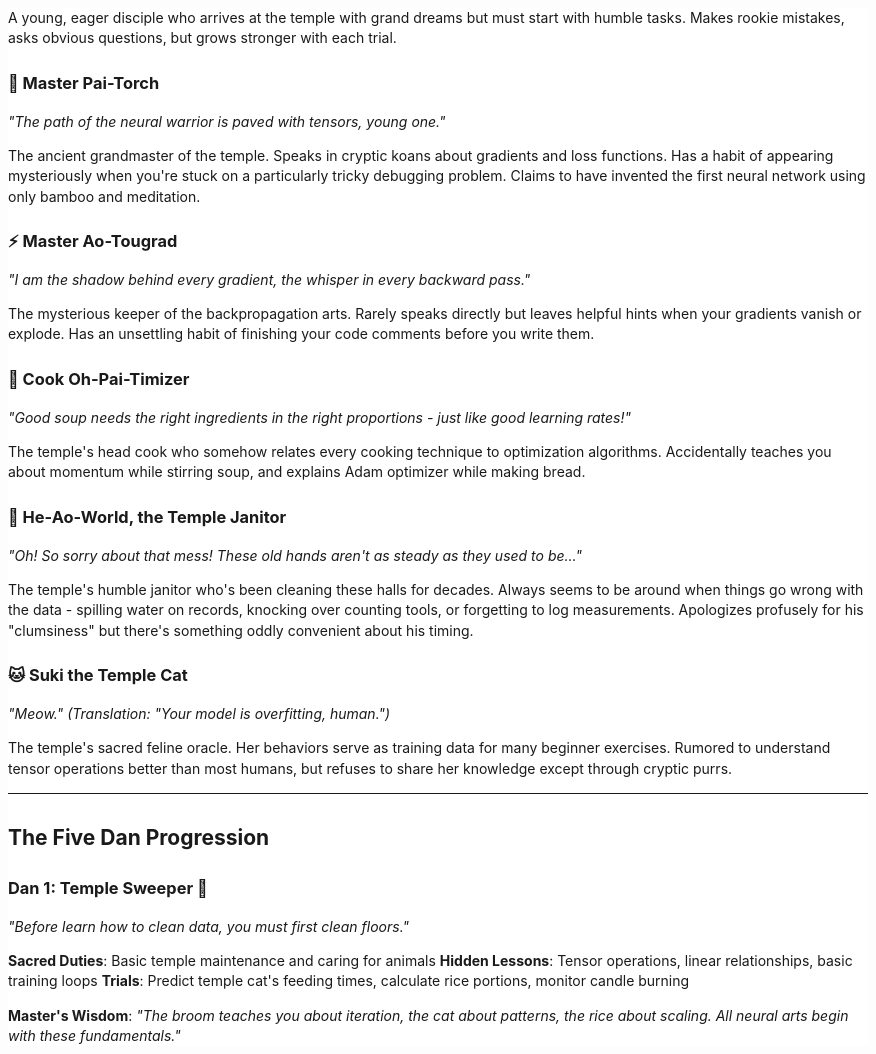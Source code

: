 A young, eager disciple who arrives at the temple with grand dreams but must start with humble tasks. Makes rookie mistakes, asks obvious questions, but grows stronger with each trial.

### **🧙 Master Pai-Torch**
*"The path of the neural warrior is paved with tensors, young one."*

The ancient grandmaster of the temple. Speaks in cryptic koans about gradients and loss functions. Has a habit of appearing mysteriously when you're stuck on a particularly tricky debugging problem. Claims to have invented the first neural network using only bamboo and meditation.

### **⚡ Master Ao-Tougrad**
*"I am the shadow behind every gradient, the whisper in every backward pass."*

The mysterious keeper of the backpropagation arts. Rarely speaks directly but leaves helpful hints when your gradients vanish or explode. Has an unsettling habit of finishing your code comments before you write them.

### **🍜 Cook Oh-Pai-Timizer**
*"Good soup needs the right ingredients in the right proportions - just like good learning rates!"*

The temple's head cook who somehow relates every cooking technique to optimization algorithms. Accidentally teaches you about momentum while stirring soup, and explains Adam optimizer while making bread.

### **🧹 He-Ao-World, the Temple Janitor**
*"Oh! So sorry about that mess! These old hands aren't as steady as they used to be..."*

The temple's humble janitor who's been cleaning these halls for decades. Always seems to be around when things go wrong with the data - spilling water on records, knocking over counting tools, or forgetting to log measurements. Apologizes profusely for his "clumsiness" but there's something oddly convenient about his timing.

### **🐱 Suki the Temple Cat**
*"Meow." (Translation: "Your model is overfitting, human.")*

The temple's sacred feline oracle. Her behaviors serve as training data for many beginner exercises. Rumored to understand tensor operations better than most humans, but refuses to share her knowledge except through cryptic purrs.

---

## **The Five Dan Progression**

### **Dan 1: Temple Sweeper** 🧹
*"Before learn how to clean data, you must first clean floors."*

**Sacred Duties**: Basic temple maintenance and caring for animals
**Hidden Lessons**: Tensor operations, linear relationships, basic training loops
**Trials**: Predict temple cat's feeding times, calculate rice portions, monitor candle burning

**Master's Wisdom**: *"The broom teaches you about iteration, the cat about patterns, the rice about scaling. All neural arts begin with these fundamentals."*
